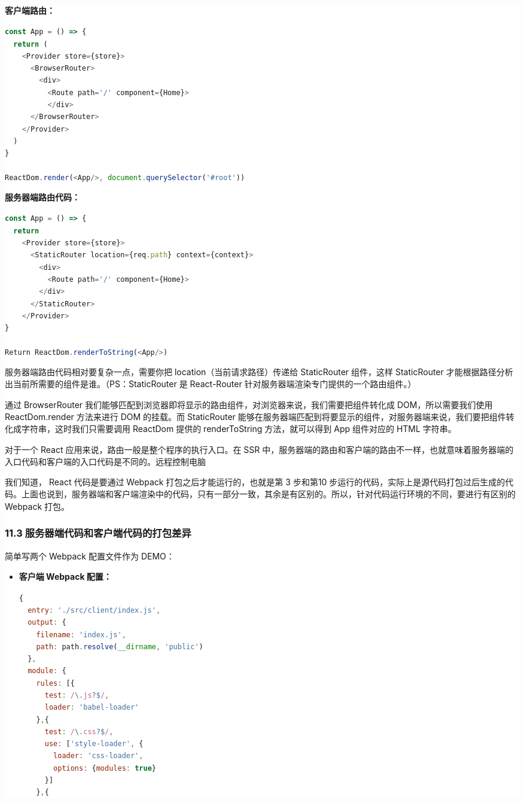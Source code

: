 **客户端路由：**
```js
const App = () => {
  return (
    <Provider store={store}>
      <BrowserRouter>
        <div>
          <Route path='/' component={Home}>
          </div>
      </BrowserRouter>
    </Provider>
  )
}
 
ReactDom.render(<App/>, document.querySelector('#root'))
```

**服务器端路由代码：**
```js
const App = () => {
  return 
    <Provider store={store}>
      <StaticRouter location={req.path} context={context}>
        <div>
          <Route path='/' component={Home}>
        </div>
      </StaticRouter>
    </Provider>
}
 
Return ReactDom.renderToString(<App/>)
```

服务器端路由代码相对要复杂一点，需要你把 location（当前请求路径）传递给 StaticRouter 组件，这样 StaticRouter 才能根据路径分析出当前所需要的组件是谁。（PS：StaticRouter 是 React-Router 针对服务器端渲染专门提供的一个路由组件。）

通过 BrowserRouter 我们能够匹配到浏览器即将显示的路由组件，对浏览器来说，我们需要把组件转化成 DOM，所以需要我们使用 ReactDom.render 方法来进行 DOM 的挂载。而 StaticRouter 能够在服务器端匹配到将要显示的组件，对服务器端来说，我们要把组件转化成字符串，这时我们只需要调用 ReactDom 提供的 renderToString 方法，就可以得到 App 组件对应的 HTML 字符串。

对于一个 React 应用来说，路由一般是整个程序的执行入口。在 SSR 中，服务器端的路由和客户端的路由不一样，也就意味着服务器端的入口代码和客户端的入口代码是不同的。远程控制电脑

我们知道， React 代码是要通过 Webpack 打包之后才能运行的，也就是第 3 步和第10 步运行的代码，实际上是源代码打包过后生成的代码。上面也说到，服务器端和客户端渲染中的代码，只有一部分一致，其余是有区别的。所以，针对代码运行环境的不同，要进行有区别的 Webpack 打包。

### 11.3 服务器端代码和客户端代码的打包差异
简单写两个 Webpack 配置文件作为 DEMO：
- **客户端 Webpack 配置：**  
    ```js
    {
      entry: './src/client/index.js',
      output: {
        filename: 'index.js',
        path: path.resolve(__dirname, 'public')
      },
      module: {
        rules: [{
          test: /\.js?$/,
          loader: 'babel-loader'
        },{
          test: /\.css?$/,
          use: ['style-loader', {
            loader: 'css-loader',
            options: {modules: true}
          }]
        },{